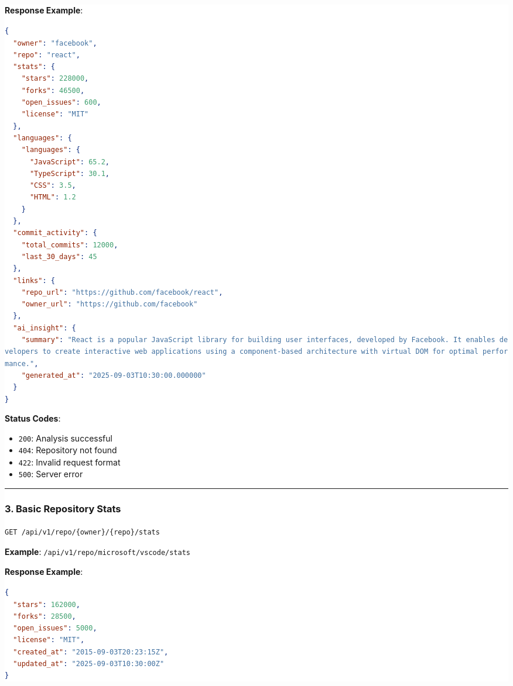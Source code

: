 **Response Example**:
```json
{
  "owner": "facebook",
  "repo": "react",
  "stats": {
    "stars": 228000,
    "forks": 46500,
    "open_issues": 600,
    "license": "MIT"
  },
  "languages": {
    "languages": {
      "JavaScript": 65.2,
      "TypeScript": 30.1,
      "CSS": 3.5,
      "HTML": 1.2
    }
  },
  "commit_activity": {
    "total_commits": 12000,
    "last_30_days": 45
  },
  "links": {
    "repo_url": "https://github.com/facebook/react",
    "owner_url": "https://github.com/facebook"
  },
  "ai_insight": {
    "summary": "React is a popular JavaScript library for building user interfaces, developed by Facebook. It enables developers to create interactive web applications using a component-based architecture with virtual DOM for optimal performance.",
    "generated_at": "2025-09-03T10:30:00.000000"
  }
}
```

**Status Codes**:
- `200`: Analysis successful
- `404`: Repository not found
- `422`: Invalid request format
- `500`: Server error

---

### **3. Basic Repository Stats**
```http
GET /api/v1/repo/{owner}/{repo}/stats
```

**Example**: `/api/v1/repo/microsoft/vscode/stats`

**Response Example**:
```json
{
  "stars": 162000,
  "forks": 28500,
  "open_issues": 5000,
  "license": "MIT",
  "created_at": "2015-09-03T20:23:15Z",
  "updated_at": "2025-09-03T10:30:00Z"
}
```
